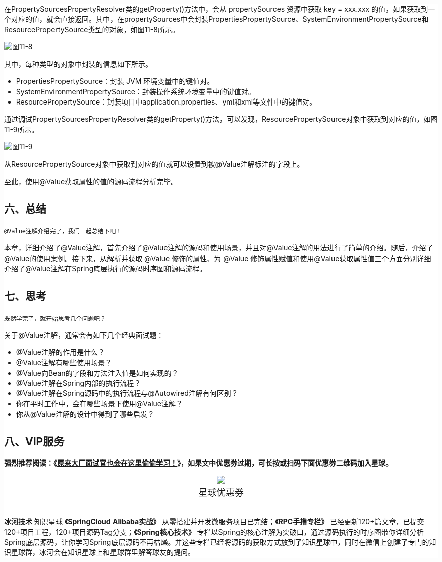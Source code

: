 在PropertySourcesPropertyResolver类的getProperty()方法中，会从 propertySources 资源中获取 key = xxx.xxx 的值，如果获取到一个对应的值，就会直接返回。其中，在propertySources中会封装PropertiesPropertySource、SystemEnvironmentPropertySource和ResourcePropertySource类型的对象，如图11-8所示。

![图11-8](https://binghe.gitcode.host/assets/images/frame/spring/ioc/spring-core-2023-03-03-008.png)

其中，每种类型的对象中封装的信息如下所示。

* PropertiesPropertySource：封装 JVM 环境变量中的键值对。
* SystemEnvironmentPropertySource：封装操作系统环境变量中的键值对。
* ResourcePropertySource：封装项目中application.properties、yml和xml等文件中的键值对。

通过调试PropertySourcesPropertyResolver类的getProperty()方法，可以发现，ResourcePropertySource对象中获取到对应的值，如图11-9所示。

![图11-9](https://binghe.gitcode.host/assets/images/frame/spring/ioc/spring-core-2023-03-03-009.png)

从ResourcePropertySource对象中获取到对应的值就可以设置到被@Value注解标注的字段上。

至此，使用@Value获取属性的值的源码流程分析完毕。

## 六、总结

`@Value注解介绍完了，我们一起总结下吧！`

本章，详细介绍了@Value注解，首先介绍了@Value注解的源码和使用场景，并且对@Value注解的用法进行了简单的介绍。随后，介绍了@Value的使用案例。接下来，从解析并获取 @Value 修饰的属性、为 @Value 修饰属性赋值和使用@Value获取属性值三个方面分别详细介绍了@Value注解在Spring底层执行的源码时序图和源码流程。

## 七、思考

`既然学完了，就开始思考几个问题吧？`

关于@Value注解，通常会有如下几个经典面试题：

* @Value注解的作用是什么？
* @Value注解有哪些使用场景？
* @Value向Bean的字段和方法注入值是如何实现的？
* @Value注解在Spring内部的执行流程？
* @Value注解在Spring源码中的执行流程与@Autowired注解有何区别？
* 你在平时工作中，会在哪些场景下使用@Value注解？
* 你从@Value注解的设计中得到了哪些启发？

## 八、VIP服务

**强烈推荐阅读：《[原来大厂面试官也会在这里偷偷学习！](https://mp.weixin.qq.com/s/Zp0nI2RyFb_UCYpSsUt2OQ)》，如果文中优惠券过期，可长按或扫码下面优惠券二维码加入星球。**

<div align="center">
    <img src="https://binghe.gitcode.host/assets/images/microservices/springcloudalibaba/sa-2022-04-18-008.png?raw=true" width="70%">
    <div style="font-size: 18px;">星球优惠券</div>
    <br/>
</div>

**冰河技术** 知识星球 **《SpringCloud Alibaba实战》** 从零搭建并开发微服务项目已完结；**《RPC手撸专栏》** 已经更新120+篇文章，已提交120+项目工程，120+项目源码Tag分支；**《Spring核心技术》** 专栏以Spring的核心注解为突破口，通过源码执行的时序图带你详细分析Spring底层源码，让你学习Spring底层源码不再枯燥。并这些专栏已经将源码的获取方式放到了知识星球中，同时在微信上创建了专门的知识星球群，冰河会在知识星球上和星球群里解答球友的提问。
